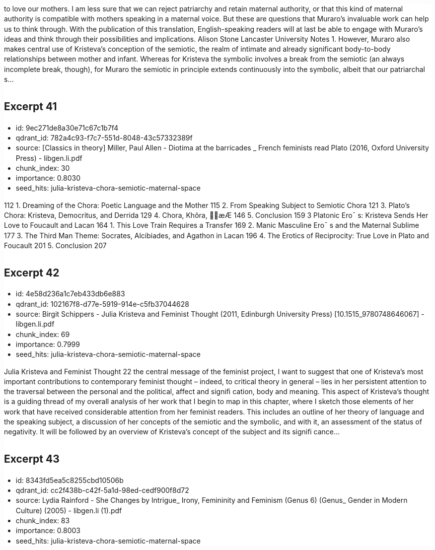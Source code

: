 to love our mothers. I am less sure that we can reject patriarchy and retain maternal authority, or that this kind of maternal authority is compatible with mothers speaking in a maternal voice. But these are questions that Muraro’s invaluable work can help us to think through. With the publication of this translation, English-speaking readers will at last be able to engage with Muraro’s ideas and think through their possibilities and implications. Alison Stone Lancaster University Notes 1. However, Muraro also makes central use of Kristeva’s conception of the semiotic, the realm of intimate and already significant body-to-body relationships between mother and infant. Whereas for Kristeva the symbolic involves a break from the semiotic (an always incomplete break, though), for Muraro the semiotic in principle extends continuously into the symbolic, albeit that our patriarchal s…

## Excerpt 41
- id: 9ec271de8a30e71c67c1b7f4
- qdrant_id: 782a4c93-f7c7-551d-8048-43c57332389f
- source: [Classics in theory] Miller, Paul Allen - Diotima at the barricades _ French feminists read Plato (2016, Oxford University Press) - libgen.li.pdf
- chunk_index: 30
- importance: 0.8030
- seed_hits: julia-kristeva-chora-semiotic-maternal-space

112 1. Dreaming of the Chora: Poetic Language and the Mother 115 2. From Speaking Subject to Semiotic Chora 121 3. Plato’s Chora: Kristeva, Democritus, and Derrida 129 4. Chora, Khôra, æÆ 146 5. Conclusion 159 3 Platonic Ero¯ s: Kristeva Sends Her Love to Foucault and Lacan 164 1. This Love Train Requires a Transfer 169 2. Manic Masculine Ero¯ s and the Maternal Sublime 177 3. The Third Man Theme: Socrates, Alcibiades, and Agathon in Lacan 196 4. The Erotics of Reciprocity: True Love in Plato and Foucault 201 5. Conclusion 207

## Excerpt 42
- id: 4e58d236a1c7eb433db6e883
- qdrant_id: 102167f8-d77e-5919-914e-c5fb37044628
- source: Birgit Schippers - Julia Kristeva and Feminist Thought (2011, Edinburgh University Press) [10.1515_9780748646067] - libgen.li.pdf
- chunk_index: 69
- importance: 0.7999
- seed_hits: julia-kristeva-chora-semiotic-maternal-space

Julia Kristeva and Feminist Thought 22 the central message of the feminist project, I want to suggest that one of Kristeva’s most important contributions to contemporary feminist thought – indeed, to critical theory in general – lies in her persistent attention to the traversal between the personal and the political, affect and signiﬁ cation, body and meaning. This aspect of Kristeva’s thought is a guiding thread of my overall analysis of her work that I begin to map in this chapter, where I sketch those elements of her work that have received considerable attention from her feminist readers. This includes an outline of her theory of language and the speaking subject, a discussion of her concepts of the semiotic and the symbolic, and with it, an assessment of the status of negativity. It will be followed by an overview of Kristeva’s concept of the subject and its signiﬁ cance…

## Excerpt 43
- id: 8343fd5ea5c8255cbd10506b
- qdrant_id: cc2f438b-c42f-5a1d-98ed-cedf900f8d72
- source: Lydia Rainford - She Changes by Intrigue_ Irony, Femininity and Feminism (Genus 6) (Genus_ Gender in Modern Culture) (2005) - libgen.li (1).pdf
- chunk_index: 83
- importance: 0.8003
- seed_hits: julia-kristeva-chora-semiotic-maternal-space
